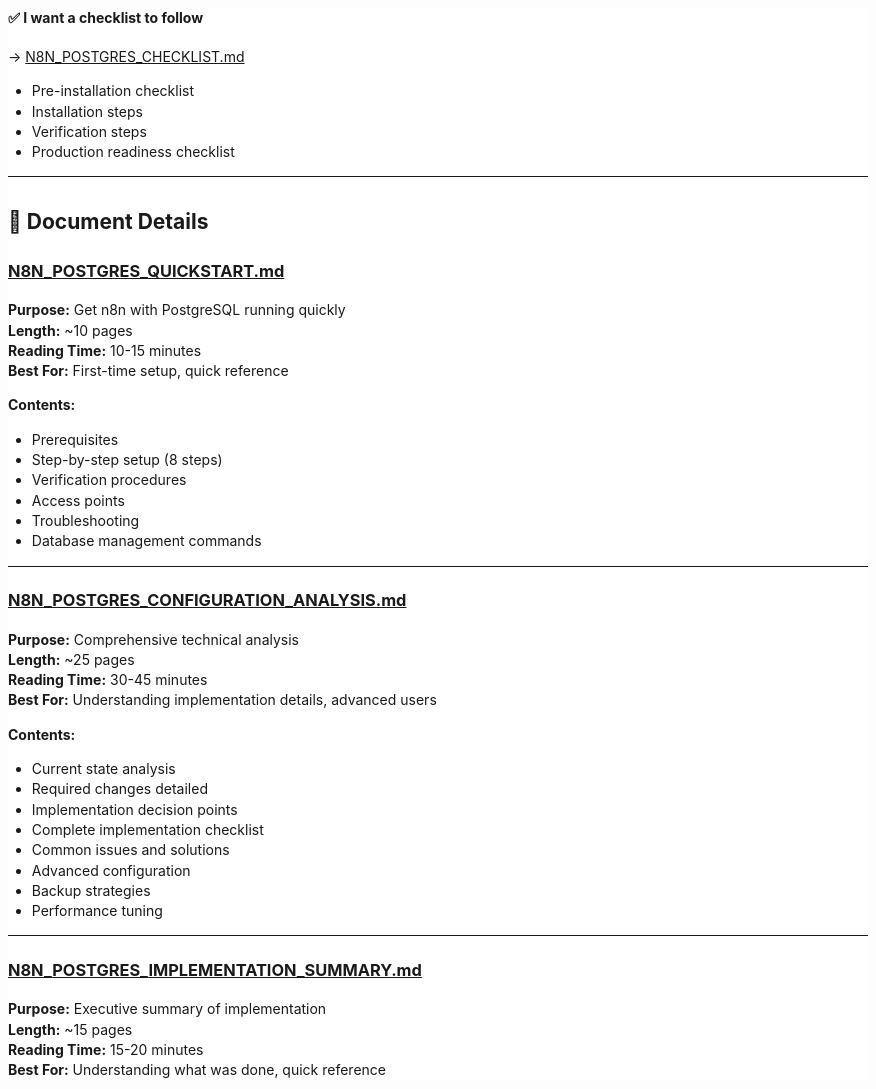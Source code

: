 #### ✅ **I want a checklist to follow**
→ [N8N_POSTGRES_CHECKLIST.md](N8N_POSTGRES_CHECKLIST.md)
- Pre-installation checklist
- Installation steps
- Verification steps
- Production readiness checklist

---

## 📄 Document Details

### [N8N_POSTGRES_QUICKSTART.md](N8N_POSTGRES_QUICKSTART.md)
**Purpose:** Get n8n with PostgreSQL running quickly  
**Length:** ~10 pages  
**Reading Time:** 10-15 minutes  
**Best For:** First-time setup, quick reference

**Contents:**
- Prerequisites
- Step-by-step setup (8 steps)
- Verification procedures
- Access points
- Troubleshooting
- Database management commands

---

### [N8N_POSTGRES_CONFIGURATION_ANALYSIS.md](N8N_POSTGRES_CONFIGURATION_ANALYSIS.md)
**Purpose:** Comprehensive technical analysis  
**Length:** ~25 pages  
**Reading Time:** 30-45 minutes  
**Best For:** Understanding implementation details, advanced users

**Contents:**
- Current state analysis
- Required changes detailed
- Implementation decision points
- Complete implementation checklist
- Common issues and solutions
- Advanced configuration
- Backup strategies
- Performance tuning

---

### [N8N_POSTGRES_IMPLEMENTATION_SUMMARY.md](N8N_POSTGRES_IMPLEMENTATION_SUMMARY.md)
**Purpose:** Executive summary of implementation  
**Length:** ~15 pages  
**Reading Time:** 15-20 minutes  
**Best For:** Understanding what was done, quick reference
